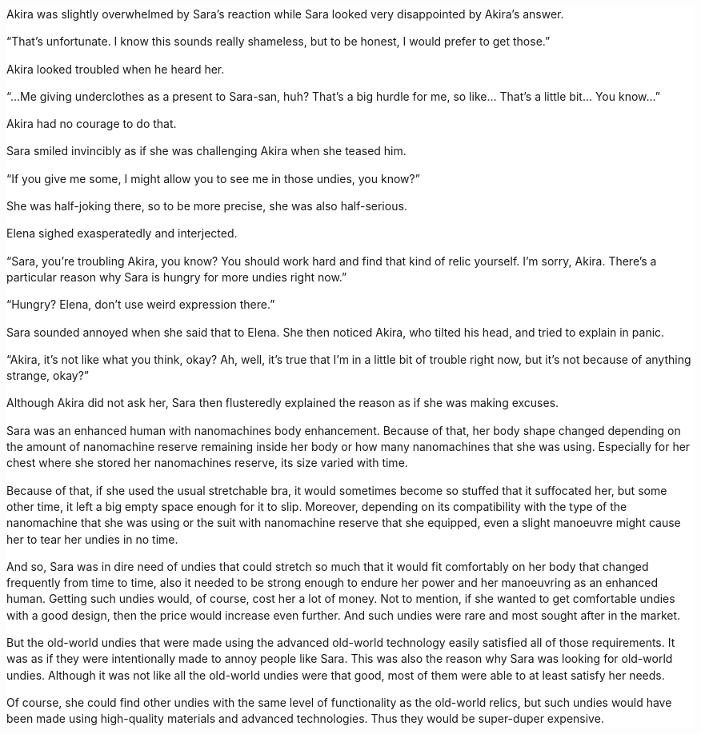 Akira was slightly overwhelmed by Sara’s reaction while Sara looked very disappointed by Akira’s answer.

“That’s unfortunate. I know this sounds really shameless, but to be honest, I would prefer to get those.”

Akira looked troubled when he heard her.

“…Me giving underclothes as a present to Sara-san, huh? That’s a big hurdle for me, so like… That’s a little bit… You know…”

Akira had no courage to do that.

Sara smiled invincibly as if she was challenging Akira when she teased him.

“If you give me some, I might allow you to see me in those undies, you know?”

She was half-joking there, so to be more precise, she was also half-serious.

Elena sighed exasperatedly and interjected.

“Sara, you’re troubling Akira, you know? You should work hard and find that kind of relic yourself. I’m sorry, Akira. There’s a particular reason why Sara is hungry for more undies right now.”

“Hungry? Elena, don’t use weird expression there.”

Sara sounded annoyed when she said that to Elena. She then noticed Akira, who tilted his head, and tried to explain in panic.

“Akira, it’s not like what you think, okay? Ah, well, it’s true that I’m in a little bit of trouble right now, but it’s not because of anything strange, okay?”

Although Akira did not ask her, Sara then flusteredly explained the reason as if she was making excuses.

Sara was an enhanced human with nanomachines body enhancement. Because of that, her body shape changed depending on the amount of nanomachine reserve remaining inside her body or how many nanomachines that she was using. Especially for her chest where she stored her nanomachines reserve, its size varied with time.

Because of that, if she used the usual stretchable bra, it would sometimes become so stuffed that it suffocated her, but some other time, it left a big empty space enough for it to slip. Moreover, depending on its compatibility with the type of the nanomachine that she was using or the suit with nanomachine reserve that she equipped, even a slight manoeuvre might cause her to tear her undies in no time.

And so, Sara was in dire need of undies that could stretch so much that it would fit comfortably on her body that changed frequently from time to time, also it needed to be strong enough to endure her power and her manoeuvring as an enhanced human. Getting such undies would, of course, cost her a lot of money. Not to mention, if she wanted to get comfortable undies with a good design, then the price would increase even further. And such undies were rare and most sought after in the market.

But the old-world undies that were made using the advanced old-world technology easily satisfied all of those requirements. It was as if they were intentionally made to annoy people like Sara. This was also the reason why Sara was looking for old-world undies. Although it was not like all the old-world undies were that good, most of them were able to at least satisfy her needs.

Of course, she could find other undies with the same level of functionality as the old-world relics, but such undies would have been made using high-quality materials and advanced technologies. Thus they would be super-duper expensive.
